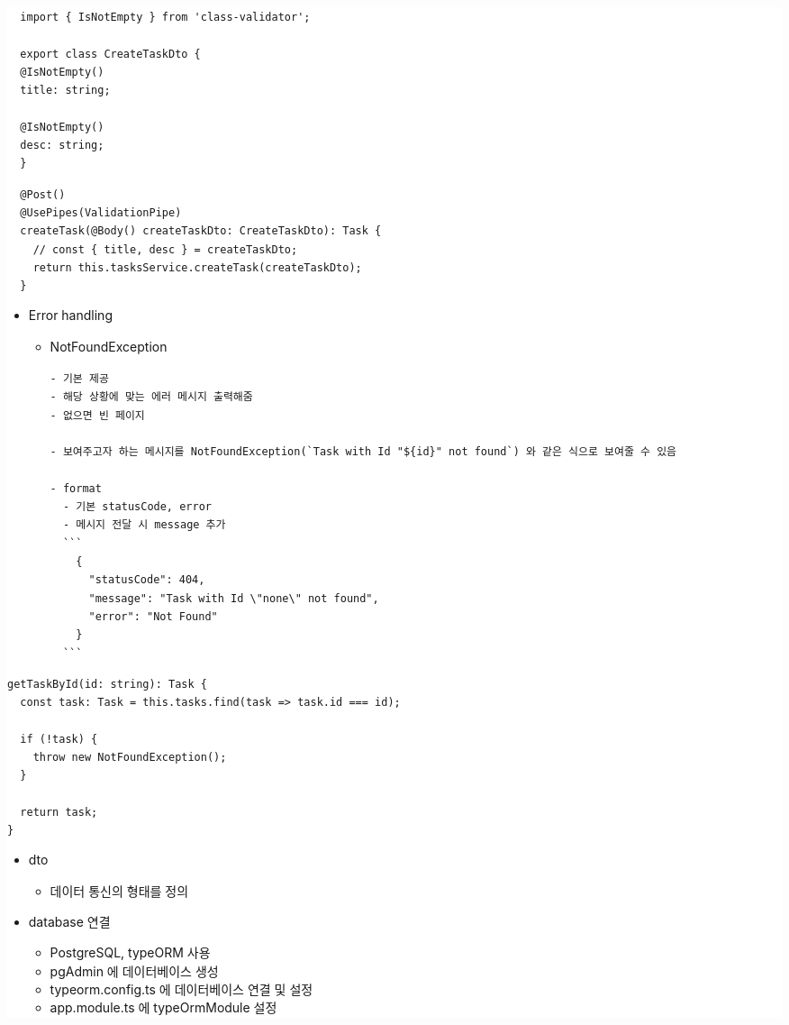 ```dto 에 정의
  import { IsNotEmpty } from 'class-validator';

  export class CreateTaskDto {
  @IsNotEmpty()
  title: string;

  @IsNotEmpty()
  desc: string;
  }

```

```controller 에 정의
  @Post()
  @UsePipes(ValidationPipe)
  createTask(@Body() createTaskDto: CreateTaskDto): Task {
    // const { title, desc } = createTaskDto;
    return this.tasksService.createTask(createTaskDto);
  }
```

- Error handling

  - NotFoundException

        - 기본 제공
        - 해당 상황에 맞는 에러 메시지 출력해줌
        - 없으면 빈 페이지

        - 보여주고자 하는 메시지를 NotFoundException(`Task with Id "${id}" not found`) 와 같은 식으로 보여줄 수 있음

        - format
          - 기본 statusCode, error
          - 메시지 전달 시 message 추가
          ```
            {
              "statusCode": 404,
              "message": "Task with Id \"none\" not found",
              "error": "Not Found"
            }
          ```

```
getTaskById(id: string): Task {
  const task: Task = this.tasks.find(task => task.id === id);

  if (!task) {
    throw new NotFoundException();
  }

  return task;
}
```

- dto

  - 데이터 통신의 형태를 정의

- database 연결
  - PostgreSQL, typeORM 사용
  - pgAdmin 에 데이터베이스 생성
  - typeorm.config.ts 에 데이터베이스 연결 및 설정
  - app.module.ts 에 typeOrmModule 설정
